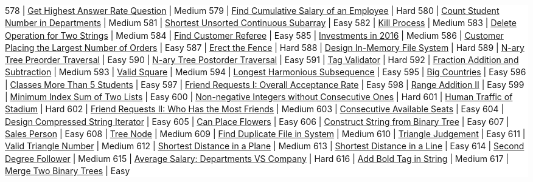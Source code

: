 578 | [Get Highest Answer Rate Question]( https://leetcode.com/problems/get-highest-answer-rate-question ) | Medium
579 | [Find Cumulative Salary of an Employee]( https://leetcode.com/problems/find-cumulative-salary-of-an-employee ) | Hard
580 | [Count Student Number in Departments]( https://leetcode.com/problems/count-student-number-in-departments ) | Medium
581 | [Shortest Unsorted Continuous Subarray]( https://leetcode.com/problems/shortest-unsorted-continuous-subarray ) | Easy
582 | [Kill Process]( https://leetcode.com/problems/kill-process ) | Medium
583 | [Delete Operation for Two Strings]( https://leetcode.com/problems/delete-operation-for-two-strings ) | Medium
584 | [Find Customer Referee]( https://leetcode.com/problems/find-customer-referee ) | Easy
585 | [Investments in 2016]( https://leetcode.com/problems/investments-in-2016 ) | Medium
586 | [Customer Placing the Largest Number of Orders]( https://leetcode.com/problems/customer-placing-the-largest-number-of-orders ) | Easy
587 | [Erect the Fence]( https://leetcode.com/problems/erect-the-fence ) | Hard
588 | [Design In-Memory File System]( https://leetcode.com/problems/design-in-memory-file-system ) | Hard
589 | [N-ary Tree Preorder Traversal]( https://leetcode.com/problems/n-ary-tree-preorder-traversal ) | Easy
590 | [N-ary Tree Postorder Traversal]( https://leetcode.com/problems/n-ary-tree-postorder-traversal ) | Easy
591 | [Tag Validator]( https://leetcode.com/problems/tag-validator ) | Hard
592 | [Fraction Addition and Subtraction]( https://leetcode.com/problems/fraction-addition-and-subtraction ) | Medium
593 | [Valid Square]( https://leetcode.com/problems/valid-square ) | Medium
594 | [Longest Harmonious Subsequence]( https://leetcode.com/problems/longest-harmonious-subsequence ) | Easy
595 | [Big Countries]( https://leetcode.com/problems/big-countries ) | Easy
596 | [Classes More Than 5 Students]( https://leetcode.com/problems/classes-more-than-5-students ) | Easy
597 | [Friend Requests I: Overall Acceptance Rate]( https://leetcode.com/problems/friend-requests-i-overall-acceptance-rate ) | Easy
598 | [Range Addition II]( https://leetcode.com/problems/range-addition-ii ) | Easy
599 | [Minimum Index Sum of Two Lists]( https://leetcode.com/problems/minimum-index-sum-of-two-lists ) | Easy
600 | [Non-negative Integers without Consecutive Ones]( https://leetcode.com/problems/non-negative-integers-without-consecutive-ones ) | Hard
601 | [Human Traffic of Stadium]( https://leetcode.com/problems/human-traffic-of-stadium ) | Hard
602 | [Friend Requests II: Who Has the Most Friends]( https://leetcode.com/problems/friend-requests-ii-who-has-the-most-friends ) | Medium
603 | [Consecutive Available Seats]( https://leetcode.com/problems/consecutive-available-seats ) | Easy
604 | [Design Compressed String Iterator]( https://leetcode.com/problems/design-compressed-string-iterator ) | Easy
605 | [Can Place Flowers]( https://leetcode.com/problems/can-place-flowers ) | Easy
606 | [Construct String from Binary Tree]( https://leetcode.com/problems/construct-string-from-binary-tree ) | Easy
607 | [Sales Person]( https://leetcode.com/problems/sales-person ) | Easy
608 | [Tree Node]( https://leetcode.com/problems/tree-node ) | Medium
609 | [Find Duplicate File in System]( https://leetcode.com/problems/find-duplicate-file-in-system ) | Medium
610 | [Triangle Judgement]( https://leetcode.com/problems/triangle-judgement ) | Easy
611 | [Valid Triangle Number]( https://leetcode.com/problems/valid-triangle-number ) | Medium
612 | [Shortest Distance in a Plane]( https://leetcode.com/problems/shortest-distance-in-a-plane ) | Medium
613 | [Shortest Distance in a Line]( https://leetcode.com/problems/shortest-distance-in-a-line ) | Easy
614 | [Second Degree Follower]( https://leetcode.com/problems/second-degree-follower ) | Medium
615 | [Average Salary: Departments VS Company]( https://leetcode.com/problems/average-salary-departments-vs-company ) | Hard
616 | [Add Bold Tag in String]( https://leetcode.com/problems/add-bold-tag-in-string ) | Medium
617 | [Merge Two Binary Trees]( https://leetcode.com/problems/merge-two-binary-trees ) | Easy